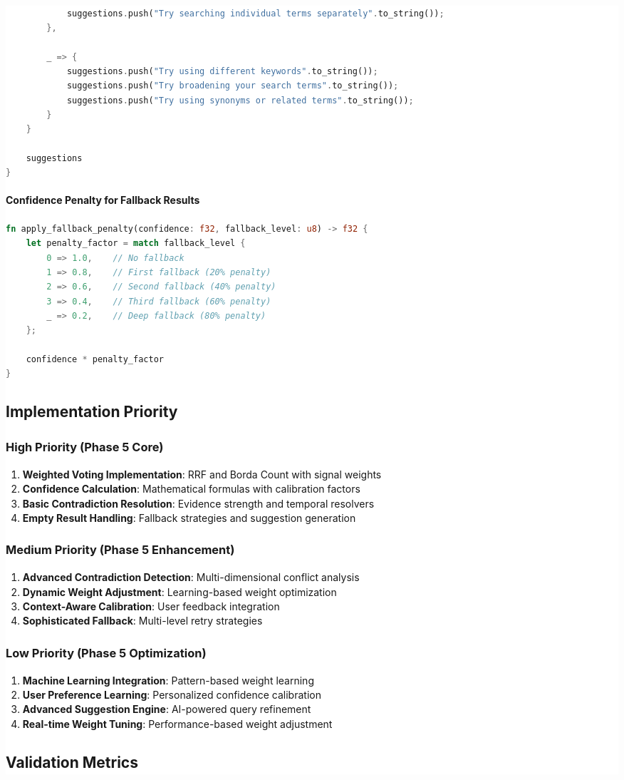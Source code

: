 ```rust
            suggestions.push("Try searching individual terms separately".to_string());
        },
        
        _ => {
            suggestions.push("Try using different keywords".to_string());
            suggestions.push("Try broadening your search terms".to_string());
            suggestions.push("Try using synonyms or related terms".to_string());
        }
    }
    
    suggestions
}
```

#### Confidence Penalty for Fallback Results
```rust
fn apply_fallback_penalty(confidence: f32, fallback_level: u8) -> f32 {
    let penalty_factor = match fallback_level {
        0 => 1.0,    // No fallback
        1 => 0.8,    // First fallback (20% penalty)
        2 => 0.6,    // Second fallback (40% penalty)  
        3 => 0.4,    // Third fallback (60% penalty)
        _ => 0.2,    // Deep fallback (80% penalty)
    };
    
    confidence * penalty_factor
}
```

## Implementation Priority

### High Priority (Phase 5 Core)
1. **Weighted Voting Implementation**: RRF and Borda Count with signal weights
2. **Confidence Calculation**: Mathematical formulas with calibration factors
3. **Basic Contradiction Resolution**: Evidence strength and temporal resolvers
4. **Empty Result Handling**: Fallback strategies and suggestion generation

### Medium Priority (Phase 5 Enhancement)
1. **Advanced Contradiction Detection**: Multi-dimensional conflict analysis
2. **Dynamic Weight Adjustment**: Learning-based weight optimization
3. **Context-Aware Calibration**: User feedback integration
4. **Sophisticated Fallback**: Multi-level retry strategies

### Low Priority (Phase 5 Optimization)
1. **Machine Learning Integration**: Pattern-based weight learning
2. **User Preference Learning**: Personalized confidence calibration
3. **Advanced Suggestion Engine**: AI-powered query refinement
4. **Real-time Weight Tuning**: Performance-based weight adjustment

## Validation Metrics
